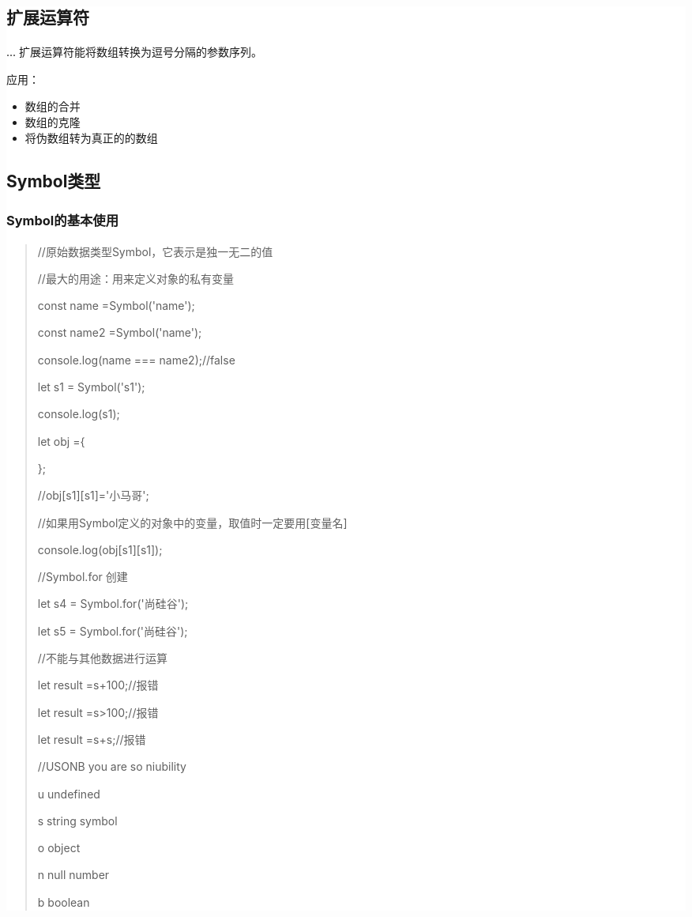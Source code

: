 ## 扩展运算符

... 扩展运算符能将数组转换为逗号分隔的参数序列。

应用：

* 数组的合并
* 数组的克隆
* 将伪数组转为真正的的数组

## Symbol类型

### Symbol的基本使用

> //原始数据类型Symbol，它表示是独一无二的值
>
> //最大的用途：用来定义对象的私有变量
>
> const name =Symbol('name');
>
> const name2 =Symbol('name');
>
> console.log(name === name2);//false
>
> let s1 = Symbol('s1');
>
> console.log(s1);
>
> let obj ={
>
> };
>
> //obj[s1][s1]='小马哥';
>
> //如果用Symbol定义的对象中的变量，取值时一定要用[变量名]
>
> console.log(obj[s1][s1]);
>
> //Symbol.for 创建
>
> let s4 = Symbol.for('尚硅谷');
>
> let s5 = Symbol.for('尚硅谷');
>
> //不能与其他数据进行运算
>
> let result =s+100;//报错
>
> let result =s>100;//报错
>
> let result =s+s;//报错
>
> //USONB you are so niubility
>
> u undefined
>
> s string symbol
>
> o object
>
> n null number
>
> b boolean
